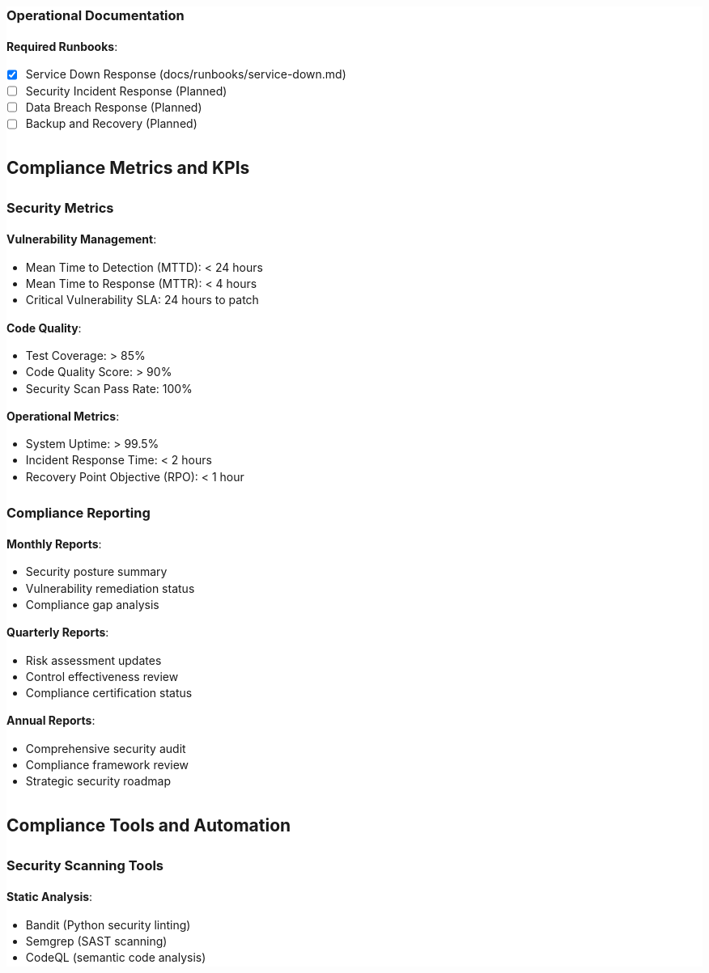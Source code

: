 ### Operational Documentation

**Required Runbooks**:
- [x] Service Down Response (docs/runbooks/service-down.md)
- [ ] Security Incident Response (Planned)
- [ ] Data Breach Response (Planned)
- [ ] Backup and Recovery (Planned)

## Compliance Metrics and KPIs

### Security Metrics

**Vulnerability Management**:
- Mean Time to Detection (MTTD): < 24 hours
- Mean Time to Response (MTTR): < 4 hours
- Critical Vulnerability SLA: 24 hours to patch

**Code Quality**:
- Test Coverage: > 85%
- Code Quality Score: > 90%
- Security Scan Pass Rate: 100%

**Operational Metrics**:
- System Uptime: > 99.5%
- Incident Response Time: < 2 hours
- Recovery Point Objective (RPO): < 1 hour

### Compliance Reporting

**Monthly Reports**:
- Security posture summary
- Vulnerability remediation status
- Compliance gap analysis

**Quarterly Reports**:
- Risk assessment updates
- Control effectiveness review
- Compliance certification status

**Annual Reports**:
- Comprehensive security audit
- Compliance framework review
- Strategic security roadmap

## Compliance Tools and Automation

### Security Scanning Tools

**Static Analysis**:
- Bandit (Python security linting)
- Semgrep (SAST scanning)
- CodeQL (semantic code analysis)
